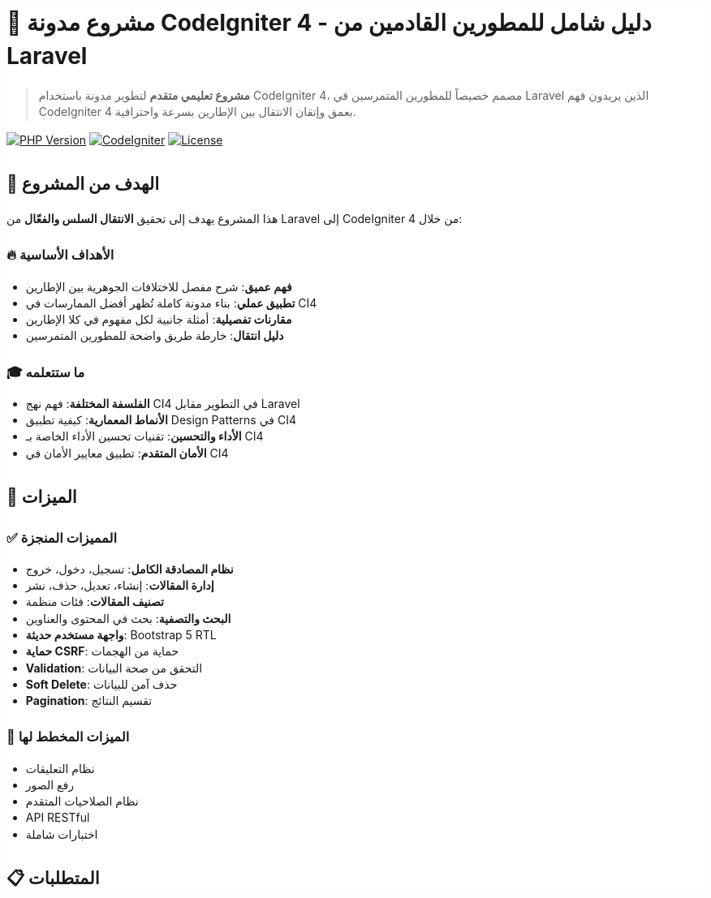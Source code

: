 # 🚀 مشروع مدونة CodeIgniter 4 - دليل شامل للمطورين القادمين من Laravel

> **مشروع تعليمي متقدم** لتطوير مدونة باستخدام CodeIgniter 4، مصمم خصيصاً للمطورين المتمرسين في Laravel الذين يريدون فهم CodeIgniter 4 بعمق وإتقان الانتقال بين الإطارين بسرعة واحترافية.

[![PHP Version](https://img.shields.io/badge/PHP-8.1%2B-blue.svg)](https://www.php.net/)
[![CodeIgniter](https://img.shields.io/badge/CodeIgniter-4.x-orange.svg)](https://codeigniter.com/)
[![License](https://img.shields.io/badge/License-MIT-green.svg)](LICENSE)

## 🎯 الهدف من المشروع

هذا المشروع يهدف إلى تحقيق **الانتقال السلس والفعّال** من Laravel إلى CodeIgniter 4 من خلال:

### 🔥 الأهداف الأساسية
- **فهم عميق**: شرح مفصل للاختلافات الجوهرية بين الإطارين
- **تطبيق عملي**: بناء مدونة كاملة تُظهر أفضل الممارسات في CI4
- **مقارنات تفصيلية**: أمثلة جانبية لكل مفهوم في كلا الإطارين
- **دليل انتقال**: خارطة طريق واضحة للمطورين المتمرسين

### 🎓 ما ستتعلمه
- **الفلسفة المختلفة**: فهم نهج CI4 في التطوير مقابل Laravel
- **الأنماط المعمارية**: كيفية تطبيق Design Patterns في CI4
- **الأداء والتحسين**: تقنيات تحسين الأداء الخاصة بـ CI4
- **الأمان المتقدم**: تطبيق معايير الأمان في CI4

## 🚀 الميزات

### ✅ المميزات المنجزة
- **نظام المصادقة الكامل**: تسجيل، دخول، خروج
- **إدارة المقالات**: إنشاء، تعديل، حذف، نشر
- **تصنيف المقالات**: فئات منظمة
- **البحث والتصفية**: بحث في المحتوى والعناوين
- **واجهة مستخدم حديثة**: Bootstrap 5 RTL
- **حماية CSRF**: حماية من الهجمات
- **Validation**: التحقق من صحة البيانات
- **Soft Delete**: حذف آمن للبيانات
- **Pagination**: تقسيم النتائج

### 🔄 الميزات المخطط لها
- نظام التعليقات
- رفع الصور
- نظام الصلاحيات المتقدم
- API RESTful
- اختبارات شاملة

## 📋 المتطلبات
